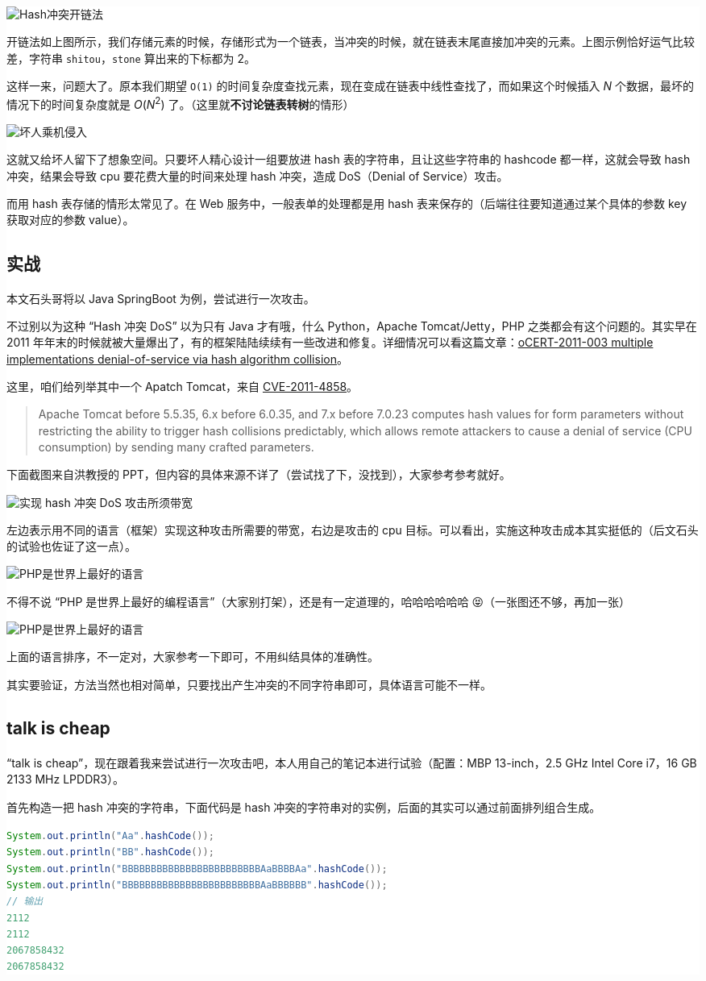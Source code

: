 ![Hash冲突开链法](https://www.tanglei.name/resources/how-to-calculate-apr/hash-collision-demo-04.png)

开链法如上图所示，我们存储元素的时候，存储形式为一个链表，当冲突的时候，就在链表末尾直接加冲突的元素。上图示例恰好运气比较差，字符串 `shitou`，`stone` 算出来的下标都为 2。

这样一来，问题大了。原本我们期望 `O(1)` 的时间复杂度查找元素，现在变成在链表中线性查找了，而如果这个时候插入 $N$ 个数据，最坏的情况下的时间复杂度就是 $O(N^2)$ 了。（这里就**不讨论链表转树**的情形）

![坏人乘机侵入](https://www.tanglei.name/resources/how-to-calculate-apr/hacker-05.png)

这就又给坏人留下了想象空间。只要坏人精心设计一组要放进 hash 表的字符串，且让这些字符串的 hashcode 都一样，这就会导致 hash 冲突，结果会导致 cpu 要花费大量的时间来处理 hash 冲突，造成 DoS（Denial of Service）攻击。

而用 hash 表存储的情形太常见了。在 Web 服务中，一般表单的处理都是用 hash 表来保存的（后端往往要知道通过某个具体的参数 key 获取对应的参数 value）。

## 实战

本文石头哥将以 Java SpringBoot 为例，尝试进行一次攻击。

不过别以为这种 “Hash 冲突 DoS” 以为只有 Java 才有哦，什么 Python，Apache Tomcat/Jetty，PHP 之类都会有这个问题的。其实早在 2011 年年末的时候就被大量爆出了，有的框架陆陆续续有一些改进和修复。详细情况可以看这篇文章：[oCERT-2011-003 multiple implementations denial-of-service via hash algorithm collision](http://ocert.org/advisories/ocert-2011-003.html "oCERT-2011-003 multiple implementations denial-of-service via hash algorithm collision")。

这里，咱们给列举其中一个 Apatch Tomcat，来自 [CVE-2011-4858](https://cve.mitre.org/cgi-bin/cvename.cgi?name=CVE-2011-4858 "CVE-2011-4858")。

>Apache Tomcat before 5.5.35, 6.x before 6.0.35, and 7.x before 7.0.23 computes hash values for form parameters without restricting the ability to trigger hash collisions predictably, which allows remote attackers to cause a denial of service (CPU consumption) by sending many crafted parameters.

下面截图来自洪教授的 PPT，但内容的具体来源不详了（尝试找了下，没找到），大家参考参考就好。 

![实现 hash 冲突 DoS 攻击所须带宽](https://www.tanglei.name/resources/how-to-calculate-apr/attack-result-06.png)

左边表示用不同的语言（框架）实现这种攻击所需要的带宽，右边是攻击的 cpu 目标。可以看出，实施这种攻击成本其实挺低的（后文石头的试验也佐证了这一点）。

![PHP是世界上最好的语言](https://www.tanglei.name/resources/how-to-calculate-apr/php-07.png)

不得不说 “PHP 是世界上最好的编程语言”（大家别打架），还是有一定道理的，哈哈哈哈哈哈 😝（一张图还不够，再加一张）

![PHP是世界上最好的语言](https://www.tanglei.name/resources/how-to-calculate-apr/php-08.png)

上面的语言排序，不一定对，大家参考一下即可，不用纠结具体的准确性。

其实要验证，方法当然也相对简单，只要找出产生冲突的不同字符串即可，具体语言可能不一样。

## talk is cheap

“talk is cheap”，现在跟着我来尝试进行一次攻击吧，本人用自己的笔记本进行试验（配置：MBP 13-inch，2.5 GHz Intel Core i7，16 GB 2133 MHz LPDDR3）。

首先构造一把 hash 冲突的字符串，下面代码是 hash 冲突的字符串对的实例，后面的其实可以通过前面排列组合生成。

```java
System.out.println("Aa".hashCode());
System.out.println("BB".hashCode());
System.out.println("BBBBBBBBBBBBBBBBBBBBBBBBAaBBBBAa".hashCode());
System.out.println("BBBBBBBBBBBBBBBBBBBBBBBBAaBBBBBB".hashCode());
// 输出
2112
2112
2067858432
2067858432
```
